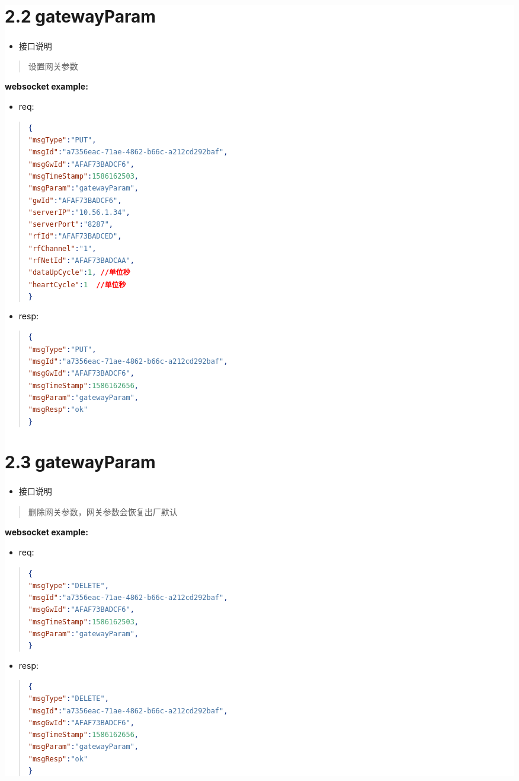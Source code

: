 # 2.2 gatewayParam
* 接口说明
>  设置网关参数

**websocket example:**
* req:
>```json
>{
>"msgType":"PUT",
>"msgId":"a7356eac-71ae-4862-b66c-a212cd292baf",
>"msgGwId":"AFAF73BADCF6",
>"msgTimeStamp":1586162503,
>"msgParam":"gatewayParam",
>"gwId":"AFAF73BADCF6", 
>"serverIP":"10.56.1.34",
>"serverPort":"8287",
>"rfId":"AFAF73BADCED",
>"rfChannel":"1", 
>"rfNetId":"AFAF73BADCAA",
>"dataUpCycle":1, //单位秒
>"heartCycle":1  //单位秒
>}
>```
* resp:
>```json
>{
>"msgType":"PUT",
>"msgId":"a7356eac-71ae-4862-b66c-a212cd292baf",
>"msgGwId":"AFAF73BADCF6",
>"msgTimeStamp":1586162656,
>"msgParam":"gatewayParam",
>"msgResp":"ok"
>}
>```
# 2.3 gatewayParam
* 接口说明
>  删除网关参数，网关参数会恢复出厂默认

**websocket example:**
* req:
>```json
>{
>"msgType":"DELETE",
>"msgId":"a7356eac-71ae-4862-b66c-a212cd292baf",
>"msgGwId":"AFAF73BADCF6",
>"msgTimeStamp":1586162503,
>"msgParam":"gatewayParam",
>}
>```
* resp:
>```json
>{
>"msgType":"DELETE",
>"msgId":"a7356eac-71ae-4862-b66c-a212cd292baf",
>"msgGwId":"AFAF73BADCF6",
>"msgTimeStamp":1586162656,
>"msgParam":"gatewayParam",
>"msgResp":"ok"
>}
>```
